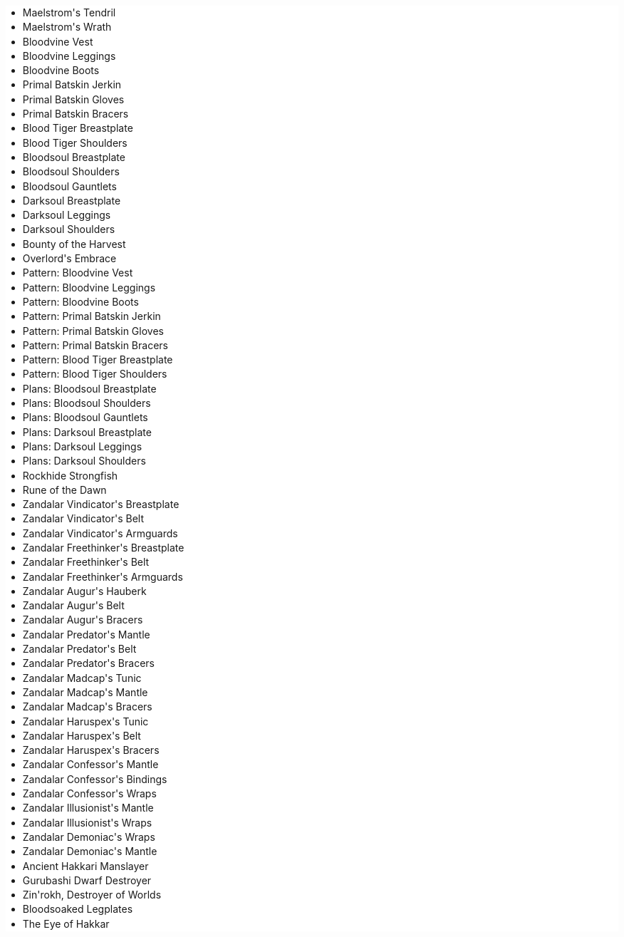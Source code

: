 * Maelstrom's Tendril
* Maelstrom's Wrath
* Bloodvine Vest
* Bloodvine Leggings
* Bloodvine Boots
* Primal Batskin Jerkin
* Primal Batskin Gloves
* Primal Batskin Bracers
* Blood Tiger Breastplate
* Blood Tiger Shoulders
* Bloodsoul Breastplate
* Bloodsoul Shoulders
* Bloodsoul Gauntlets
* Darksoul Breastplate
* Darksoul Leggings
* Darksoul Shoulders
* Bounty of the Harvest
* Overlord's Embrace
* Pattern: Bloodvine Vest
* Pattern: Bloodvine Leggings
* Pattern: Bloodvine Boots
* Pattern: Primal Batskin Jerkin
* Pattern: Primal Batskin Gloves
* Pattern: Primal Batskin Bracers
* Pattern: Blood Tiger Breastplate
* Pattern: Blood Tiger Shoulders
* Plans: Bloodsoul Breastplate
* Plans: Bloodsoul Shoulders
* Plans: Bloodsoul Gauntlets
* Plans: Darksoul Breastplate
* Plans: Darksoul Leggings
* Plans: Darksoul Shoulders
* Rockhide Strongfish
* Rune of the Dawn
* Zandalar Vindicator's Breastplate
* Zandalar Vindicator's Belt
* Zandalar Vindicator's Armguards
* Zandalar Freethinker's Breastplate
* Zandalar Freethinker's Belt
* Zandalar Freethinker's Armguards
* Zandalar Augur's Hauberk
* Zandalar Augur's Belt
* Zandalar Augur's Bracers
* Zandalar Predator's Mantle
* Zandalar Predator's Belt
* Zandalar Predator's Bracers
* Zandalar Madcap's Tunic
* Zandalar Madcap's Mantle
* Zandalar Madcap's Bracers
* Zandalar Haruspex's Tunic
* Zandalar Haruspex's Belt
* Zandalar Haruspex's Bracers
* Zandalar Confessor's Mantle
* Zandalar Confessor's Bindings
* Zandalar Confessor's Wraps
* Zandalar Illusionist's Mantle
* Zandalar Illusionist's Wraps
* Zandalar Demoniac's Wraps
* Zandalar Demoniac's Mantle
* Ancient Hakkari Manslayer
* Gurubashi Dwarf Destroyer
* Zin'rokh, Destroyer of Worlds
* Bloodsoaked Legplates
* The Eye of Hakkar